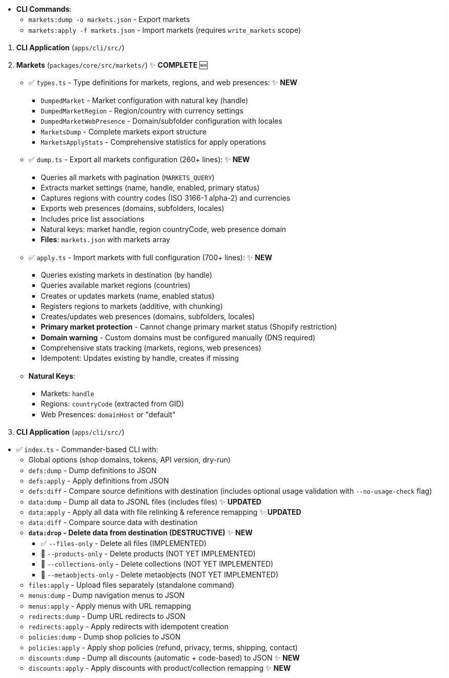   - **CLI Commands**:
     - `markets:dump -o markets.json` - Export markets
     - `markets:apply -f markets.json` - Import markets (requires `write_markets` scope)

1. **CLI Application** (`apps/cli/src/`)

1. **Markets** (`packages/core/src/markets/`) ✨ **COMPLETE** 🆕

   - ✅ `types.ts` - Type definitions for markets, regions, and web presences: ✨ **NEW**

     - `DumpedMarket` - Market configuration with natural key (handle)
     - `DumpedMarketRegion` - Region/country with currency settings
     - `DumpedMarketWebPresence` - Domain/subfolder configuration with locales
     - `MarketsDump` - Complete markets export structure
     - `MarketsApplyStats` - Comprehensive statistics for apply operations

   - ✅ `dump.ts` - Export all markets configuration (260+ lines): ✨ **NEW**

     - Queries all markets with pagination (`MARKETS_QUERY`)
     - Extracts market settings (name, handle, enabled, primary status)
     - Captures regions with country codes (ISO 3166-1 alpha-2) and currencies
     - Exports web presences (domains, subfolders, locales)
     - Includes price list associations
     - Natural keys: market handle, region countryCode, web presence domain
     - **Files**: `markets.json` with markets array

   - ✅ `apply.ts` - Import markets with full configuration (700+ lines): ✨ **NEW**

     - Queries existing markets in destination (by handle)
     - Queries available market regions (countries)
     - Creates or updates markets (name, enabled status)
     - Registers regions to markets (additive, with chunking)
     - Creates/updates web presences (domains, subfolders, locales)
     - **Primary market protection** - Cannot change primary market status (Shopify restriction)
     - **Domain warning** - Custom domains must be configured manually (DNS required)
     - Comprehensive stats tracking (markets, regions, web presences)
     - Idempotent: Updates existing by handle, creates if missing

   - **Natural Keys**:
     - Markets: `handle`
     - Regions: `countryCode` (extracted from GID)
     - Web Presences: `domainHost` or "default"

1. **CLI Application** (`apps/cli/src/`)

- ✅ `index.ts` - Commander-based CLI with:
  - Global options (shop domains, tokens, API version, dry-run)
  - `defs:dump` - Dump definitions to JSON
  - `defs:apply` - Apply definitions from JSON
  - `defs:diff` - Compare source definitions with destination (includes optional usage validation with `--no-usage-check` flag)
  - `data:dump` - Dump all data to JSONL files (includes files) ✨ **UPDATED**
  - `data:apply` - Apply all data with file relinking & reference remapping ✨ **UPDATED**
  - `data:diff` - Compare source data with destination
  - **`data:drop` - Delete data from destination (DESTRUCTIVE)** ✨ **NEW**
    - ✅ `--files-only` - Delete all files (IMPLEMENTED)
    - 🔲 `--products-only` - Delete products (NOT YET IMPLEMENTED)
    - 🔲 `--collections-only` - Delete collections (NOT YET IMPLEMENTED)
    - 🔲 `--metaobjects-only` - Delete metaobjects (NOT YET IMPLEMENTED)
  - `files:apply` - Upload files separately (standalone command)
  - `menus:dump` - Dump navigation menus to JSON
  - `menus:apply` - Apply menus with URL remapping
  - `redirects:dump` - Dump URL redirects to JSON
  - `redirects:apply` - Apply redirects with idempotent creation
  - `policies:dump` - Dump shop policies to JSON
  - `policies:apply` - Apply shop policies (refund, privacy, terms, shipping, contact)
  - `discounts:dump` - Dump all discounts (automatic + code-based) to JSON ✨ **NEW**
  - `discounts:apply` - Apply discounts with product/collection remapping ✨ **NEW**